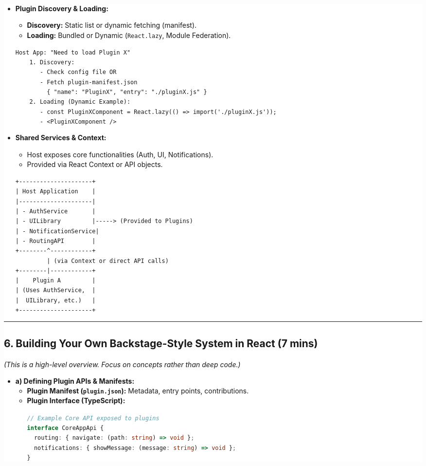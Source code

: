 * **Plugin Discovery & Loading:**
    * **Discovery:** Static list or dynamic fetching (manifest).
    * **Loading:** Bundled or Dynamic (`React.lazy`, Module Federation).
    ```
    Host App: "Need to load Plugin X"
        1. Discovery:
           - Check config file OR
           - Fetch plugin-manifest.json
             { "name": "PluginX", "entry": "./pluginX.js" }
        2. Loading (Dynamic Example):
           - const PluginXComponent = React.lazy(() => import('./pluginX.js'));
           - <PluginXComponent />
    ```

* **Shared Services & Context:**
    * Host exposes core functionalities (Auth, UI, Notifications).
    * Provided via React Context or API objects.
    ```
    +---------------------+
    | Host Application    |
    |---------------------|
    | - AuthService       |
    | - UILibrary         |-----> (Provided to Plugins)
    | - NotificationService|
    | - RoutingAPI        |
    +--------^------------+
             | (via Context or direct API calls)
    +--------|------------+
    |    Plugin A         |
    | (Uses AuthService,  |
    |  UILibrary, etc.)   |
    +---------------------+
    ```

---

## 6. Building Your Own Backstage-Style System in React (7 mins)

*(This is a high-level overview. Focus on concepts rather than deep code.)*

* **a) Defining Plugin APIs & Manifests:**
    * **Plugin Manifest (`plugin.json`):** Metadata, entry points, contributions.
    * **Plugin Interface (TypeScript):**
        ```typescript
        // Example Core API exposed to plugins
        interface CoreAppApi {
          routing: { navigate: (path: string) => void };
          notifications: { showMessage: (message: string) => void };
        }
